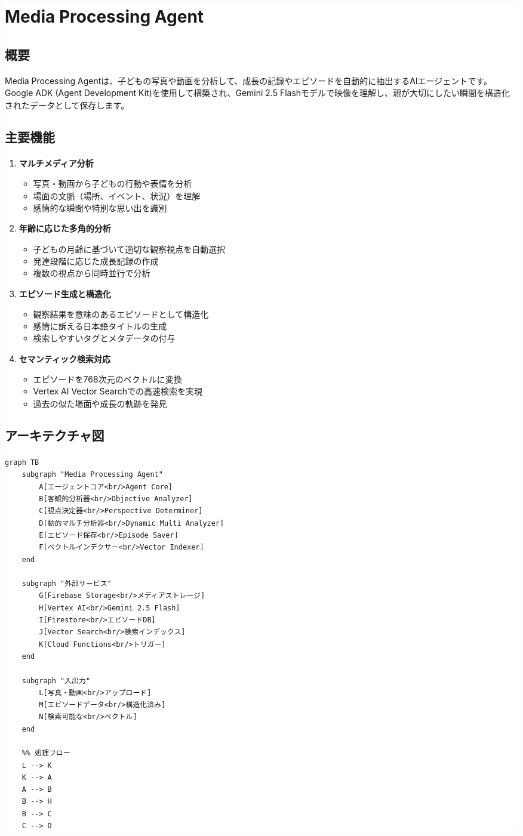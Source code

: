# Media Processing Agent

## 概要

Media Processing Agentは、子どもの写真や動画を分析して、成長の記録やエピソードを自動的に抽出するAIエージェントです。Google ADK (Agent Development Kit)を使用して構築され、Gemini 2.5 Flashモデルで映像を理解し、親が大切にしたい瞬間を構造化されたデータとして保存します。

## 主要機能

1. **マルチメディア分析**
   - 写真・動画から子どもの行動や表情を分析
   - 場面の文脈（場所、イベント、状況）を理解
   - 感情的な瞬間や特別な思い出を識別

2. **年齢に応じた多角的分析**
   - 子どもの月齢に基づいて適切な観察視点を自動選択
   - 発達段階に応じた成長記録の作成
   - 複数の視点から同時並行で分析

3. **エピソード生成と構造化**
   - 観察結果を意味のあるエピソードとして構造化
   - 感情に訴える日本語タイトルの生成
   - 検索しやすいタグとメタデータの付与

4. **セマンティック検索対応**
   - エピソードを768次元のベクトルに変換
   - Vertex AI Vector Searchでの高速検索を実現
   - 過去の似た場面や成長の軌跡を発見

## アーキテクチャ図

```mermaid
graph TB
    subgraph "Media Processing Agent"
        A[エージェントコア<br/>Agent Core]
        B[客観的分析器<br/>Objective Analyzer]
        C[視点決定器<br/>Perspective Determiner]
        D[動的マルチ分析器<br/>Dynamic Multi Analyzer]
        E[エピソード保存<br/>Episode Saver]
        F[ベクトルインデクサー<br/>Vector Indexer]
    end

    subgraph "外部サービス"
        G[Firebase Storage<br/>メディアストレージ]
        H[Vertex AI<br/>Gemini 2.5 Flash]
        I[Firestore<br/>エピソードDB]
        J[Vector Search<br/>検索インデックス]
        K[Cloud Functions<br/>トリガー]
    end

    subgraph "入出力"
        L[写真・動画<br/>アップロード]
        M[エピソードデータ<br/>構造化済み]
        N[検索可能な<br/>ベクトル]
    end

    %% 処理フロー
    L --> K
    K --> A
    A --> B
    B --> H
    B --> C
    C --> D
```